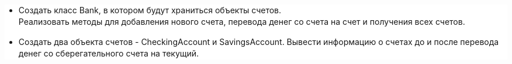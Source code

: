 * Создать класс Bank, в котором будут храниться объекты счетов. \
  Реализовать методы для добавления нового счета, перевода денег со счета на счет и получения всех счетов.

* Создать два объекта счетов - CheckingAccount и SavingsAccount. Вывести информацию о счетах до и после перевода денег со сберегательного счета на текущий.
